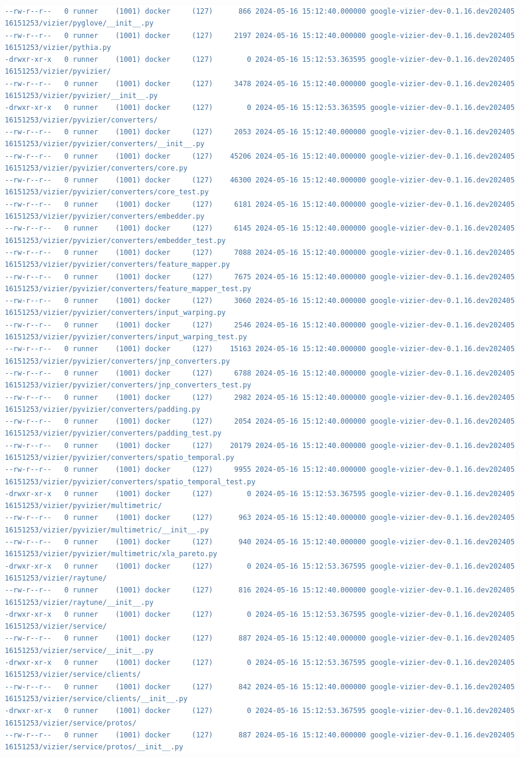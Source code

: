 ```diff
--rw-r--r--   0 runner    (1001) docker     (127)      866 2024-05-16 15:12:40.000000 google-vizier-dev-0.1.16.dev20240516151253/vizier/pyglove/__init__.py
--rw-r--r--   0 runner    (1001) docker     (127)     2197 2024-05-16 15:12:40.000000 google-vizier-dev-0.1.16.dev20240516151253/vizier/pythia.py
-drwxr-xr-x   0 runner    (1001) docker     (127)        0 2024-05-16 15:12:53.363595 google-vizier-dev-0.1.16.dev20240516151253/vizier/pyvizier/
--rw-r--r--   0 runner    (1001) docker     (127)     3478 2024-05-16 15:12:40.000000 google-vizier-dev-0.1.16.dev20240516151253/vizier/pyvizier/__init__.py
-drwxr-xr-x   0 runner    (1001) docker     (127)        0 2024-05-16 15:12:53.363595 google-vizier-dev-0.1.16.dev20240516151253/vizier/pyvizier/converters/
--rw-r--r--   0 runner    (1001) docker     (127)     2053 2024-05-16 15:12:40.000000 google-vizier-dev-0.1.16.dev20240516151253/vizier/pyvizier/converters/__init__.py
--rw-r--r--   0 runner    (1001) docker     (127)    45206 2024-05-16 15:12:40.000000 google-vizier-dev-0.1.16.dev20240516151253/vizier/pyvizier/converters/core.py
--rw-r--r--   0 runner    (1001) docker     (127)    46300 2024-05-16 15:12:40.000000 google-vizier-dev-0.1.16.dev20240516151253/vizier/pyvizier/converters/core_test.py
--rw-r--r--   0 runner    (1001) docker     (127)     6181 2024-05-16 15:12:40.000000 google-vizier-dev-0.1.16.dev20240516151253/vizier/pyvizier/converters/embedder.py
--rw-r--r--   0 runner    (1001) docker     (127)     6145 2024-05-16 15:12:40.000000 google-vizier-dev-0.1.16.dev20240516151253/vizier/pyvizier/converters/embedder_test.py
--rw-r--r--   0 runner    (1001) docker     (127)     7088 2024-05-16 15:12:40.000000 google-vizier-dev-0.1.16.dev20240516151253/vizier/pyvizier/converters/feature_mapper.py
--rw-r--r--   0 runner    (1001) docker     (127)     7675 2024-05-16 15:12:40.000000 google-vizier-dev-0.1.16.dev20240516151253/vizier/pyvizier/converters/feature_mapper_test.py
--rw-r--r--   0 runner    (1001) docker     (127)     3060 2024-05-16 15:12:40.000000 google-vizier-dev-0.1.16.dev20240516151253/vizier/pyvizier/converters/input_warping.py
--rw-r--r--   0 runner    (1001) docker     (127)     2546 2024-05-16 15:12:40.000000 google-vizier-dev-0.1.16.dev20240516151253/vizier/pyvizier/converters/input_warping_test.py
--rw-r--r--   0 runner    (1001) docker     (127)    15163 2024-05-16 15:12:40.000000 google-vizier-dev-0.1.16.dev20240516151253/vizier/pyvizier/converters/jnp_converters.py
--rw-r--r--   0 runner    (1001) docker     (127)     6788 2024-05-16 15:12:40.000000 google-vizier-dev-0.1.16.dev20240516151253/vizier/pyvizier/converters/jnp_converters_test.py
--rw-r--r--   0 runner    (1001) docker     (127)     2982 2024-05-16 15:12:40.000000 google-vizier-dev-0.1.16.dev20240516151253/vizier/pyvizier/converters/padding.py
--rw-r--r--   0 runner    (1001) docker     (127)     2054 2024-05-16 15:12:40.000000 google-vizier-dev-0.1.16.dev20240516151253/vizier/pyvizier/converters/padding_test.py
--rw-r--r--   0 runner    (1001) docker     (127)    20179 2024-05-16 15:12:40.000000 google-vizier-dev-0.1.16.dev20240516151253/vizier/pyvizier/converters/spatio_temporal.py
--rw-r--r--   0 runner    (1001) docker     (127)     9955 2024-05-16 15:12:40.000000 google-vizier-dev-0.1.16.dev20240516151253/vizier/pyvizier/converters/spatio_temporal_test.py
-drwxr-xr-x   0 runner    (1001) docker     (127)        0 2024-05-16 15:12:53.367595 google-vizier-dev-0.1.16.dev20240516151253/vizier/pyvizier/multimetric/
--rw-r--r--   0 runner    (1001) docker     (127)      963 2024-05-16 15:12:40.000000 google-vizier-dev-0.1.16.dev20240516151253/vizier/pyvizier/multimetric/__init__.py
--rw-r--r--   0 runner    (1001) docker     (127)      940 2024-05-16 15:12:40.000000 google-vizier-dev-0.1.16.dev20240516151253/vizier/pyvizier/multimetric/xla_pareto.py
-drwxr-xr-x   0 runner    (1001) docker     (127)        0 2024-05-16 15:12:53.367595 google-vizier-dev-0.1.16.dev20240516151253/vizier/raytune/
--rw-r--r--   0 runner    (1001) docker     (127)      816 2024-05-16 15:12:40.000000 google-vizier-dev-0.1.16.dev20240516151253/vizier/raytune/__init__.py
-drwxr-xr-x   0 runner    (1001) docker     (127)        0 2024-05-16 15:12:53.367595 google-vizier-dev-0.1.16.dev20240516151253/vizier/service/
--rw-r--r--   0 runner    (1001) docker     (127)      887 2024-05-16 15:12:40.000000 google-vizier-dev-0.1.16.dev20240516151253/vizier/service/__init__.py
-drwxr-xr-x   0 runner    (1001) docker     (127)        0 2024-05-16 15:12:53.367595 google-vizier-dev-0.1.16.dev20240516151253/vizier/service/clients/
--rw-r--r--   0 runner    (1001) docker     (127)      842 2024-05-16 15:12:40.000000 google-vizier-dev-0.1.16.dev20240516151253/vizier/service/clients/__init__.py
-drwxr-xr-x   0 runner    (1001) docker     (127)        0 2024-05-16 15:12:53.367595 google-vizier-dev-0.1.16.dev20240516151253/vizier/service/protos/
--rw-r--r--   0 runner    (1001) docker     (127)      887 2024-05-16 15:12:40.000000 google-vizier-dev-0.1.16.dev20240516151253/vizier/service/protos/__init__.py
```